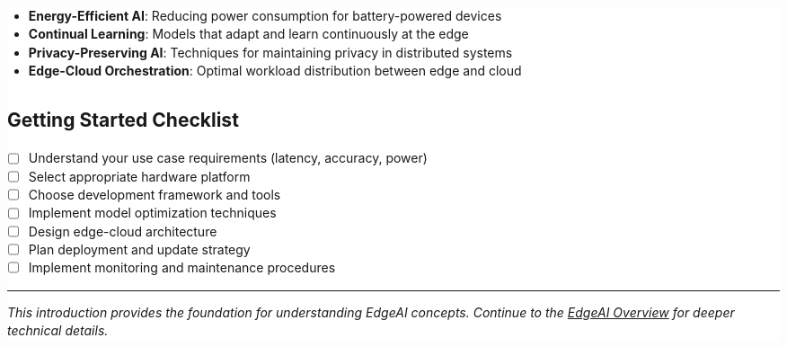 - **Energy-Efficient AI**: Reducing power consumption for battery-powered devices
- **Continual Learning**: Models that adapt and learn continuously at the edge
- **Privacy-Preserving AI**: Techniques for maintaining privacy in distributed systems
- **Edge-Cloud Orchestration**: Optimal workload distribution between edge and cloud

## Getting Started Checklist

- [ ] Understand your use case requirements (latency, accuracy, power)
- [ ] Select appropriate hardware platform
- [ ] Choose development framework and tools
- [ ] Implement model optimization techniques
- [ ] Design edge-cloud architecture
- [ ] Plan deployment and update strategy
- [ ] Implement monitoring and maintenance procedures

---

*This introduction provides the foundation for understanding EdgeAI concepts. Continue to the [EdgeAI Overview](edgeai-overview.md) for deeper technical details.*
